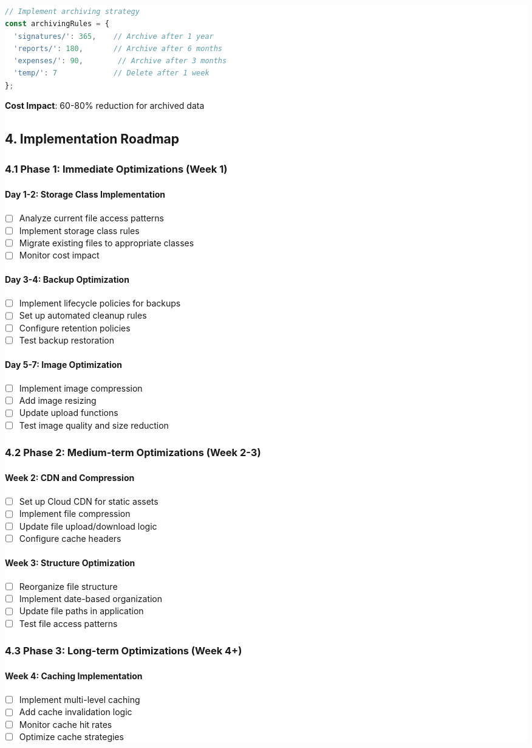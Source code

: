 ```javascript
// Implement archiving strategy
const archivingRules = {
  'signatures/': 365,    // Archive after 1 year
  'reports/': 180,       // Archive after 6 months
  'expenses/': 90,        // Archive after 3 months
  'temp/': 7             // Delete after 1 week
};
```

**Cost Impact**: 60-80% reduction for archived data

## 4. Implementation Roadmap

### 4.1 Phase 1: Immediate Optimizations (Week 1)

#### **Day 1-2: Storage Class Implementation**
- [ ] Analyze current file access patterns
- [ ] Implement storage class rules
- [ ] Migrate existing files to appropriate classes
- [ ] Monitor cost impact

#### **Day 3-4: Backup Optimization**
- [ ] Implement lifecycle policies for backups
- [ ] Set up automated cleanup rules
- [ ] Configure retention policies
- [ ] Test backup restoration

#### **Day 5-7: Image Optimization**
- [ ] Implement image compression
- [ ] Add image resizing
- [ ] Update upload functions
- [ ] Test image quality and size reduction

### 4.2 Phase 2: Medium-term Optimizations (Week 2-3)

#### **Week 2: CDN and Compression**
- [ ] Set up Cloud CDN for static assets
- [ ] Implement file compression
- [ ] Update file upload/download logic
- [ ] Configure cache headers

#### **Week 3: Structure Optimization**
- [ ] Reorganize file structure
- [ ] Implement date-based organization
- [ ] Update file paths in application
- [ ] Test file access patterns

### 4.3 Phase 3: Long-term Optimizations (Week 4+)

#### **Week 4: Caching Implementation**
- [ ] Implement multi-level caching
- [ ] Add cache invalidation logic
- [ ] Monitor cache hit rates
- [ ] Optimize cache strategies

